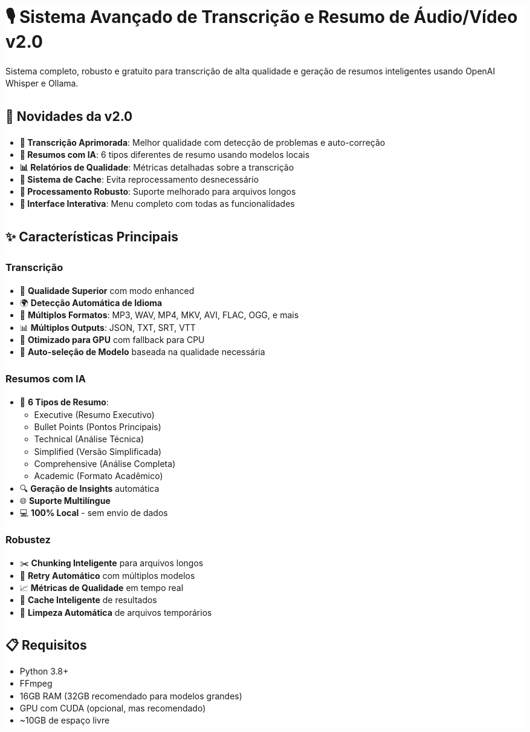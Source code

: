 # 🎙️ Sistema Avançado de Transcrição e Resumo de Áudio/Vídeo v2.0

Sistema completo, robusto e gratuito para transcrição de alta qualidade e geração de resumos inteligentes usando OpenAI Whisper e Ollama.

## 🚀 Novidades da v2.0

- **🎯 Transcrição Aprimorada**: Melhor qualidade com detecção de problemas e auto-correção
- **🤖 Resumos com IA**: 6 tipos diferentes de resumo usando modelos locais
- **📊 Relatórios de Qualidade**: Métricas detalhadas sobre a transcrição
- **💾 Sistema de Cache**: Evita reprocessamento desnecessário
- **🔄 Processamento Robusto**: Suporte melhorado para arquivos longos
- **🎨 Interface Interativa**: Menu completo com todas as funcionalidades

## ✨ Características Principais

### Transcrição
- 🎯 **Qualidade Superior** com modo enhanced
- 🌍 **Detecção Automática de Idioma**
- 📁 **Múltiplos Formatos**: MP3, WAV, MP4, MKV, AVI, FLAC, OGG, e mais
- 📊 **Múltiplos Outputs**: JSON, TXT, SRT, VTT
- 🚀 **Otimizado para GPU** com fallback para CPU
- 🔧 **Auto-seleção de Modelo** baseada na qualidade necessária

### Resumos com IA
- 📝 **6 Tipos de Resumo**:
  - Executive (Resumo Executivo)
  - Bullet Points (Pontos Principais)
  - Technical (Análise Técnica)
  - Simplified (Versão Simplificada)  
  - Comprehensive (Análise Completa)
  - Academic (Formato Acadêmico)
- 🔍 **Geração de Insights** automática
- 🌐 **Suporte Multilíngue**
- 💻 **100% Local** - sem envio de dados

### Robustez
- ✂️ **Chunking Inteligente** para arquivos longos
- 🔄 **Retry Automático** com múltiplos modelos
- 📈 **Métricas de Qualidade** em tempo real
- 💾 **Cache Inteligente** de resultados
- 🧹 **Limpeza Automática** de arquivos temporários

## 📋 Requisitos

- Python 3.8+
- FFmpeg
- 16GB RAM (32GB recomendado para modelos grandes)
- GPU com CUDA (opcional, mas recomendado)
- ~10GB de espaço livre
